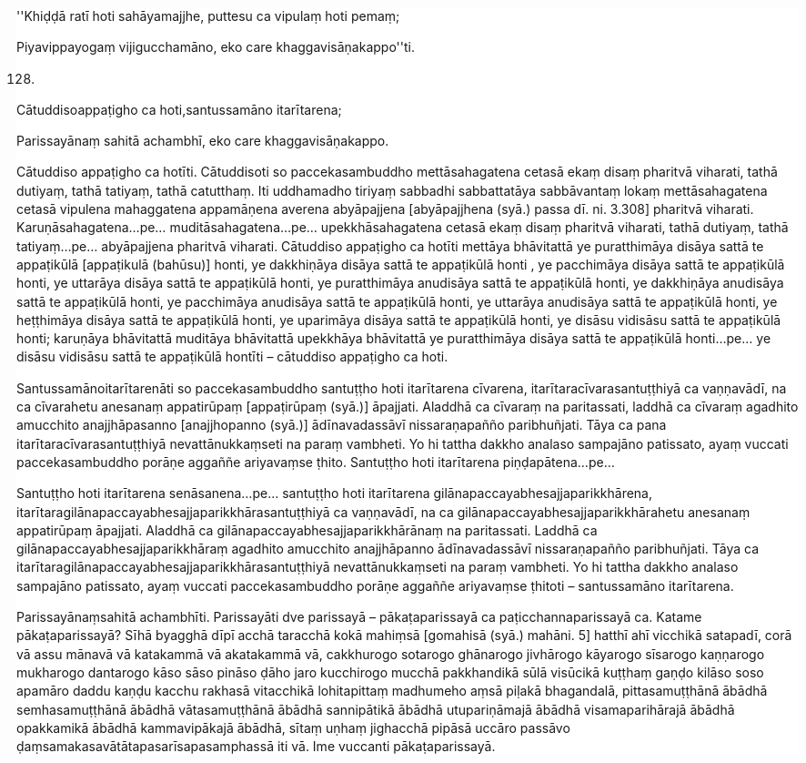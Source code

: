 ''Khiḍḍā ratī hoti sahāyamajjhe, puttesu ca vipulaṃ hoti pemaṃ;

Piyavippayogaṃ vijigucchamāno, eko care khaggavisāṇakappo''ti.

128.

Cātuddisoappaṭigho ca hoti,santussamāno itarītarena;

Parissayānaṃ sahitā achambhī, eko care khaggavisāṇakappo.

Cātuddiso appaṭigho ca hotīti. Cātuddisoti so paccekasambuddho mettāsahagatena
cetasā ekaṃ disaṃ pharitvā viharati, tathā dutiyaṃ, tathā tatiyaṃ, tathā
catutthaṃ. Iti uddhamadho tiriyaṃ sabbadhi sabbattatāya sabbāvantaṃ lokaṃ
mettāsahagatena cetasā vipulena mahaggatena appamāṇena averena abyāpajjena
[abyāpajjhena (syā.) passa dī. ni. 3.308] pharitvā viharati.
Karuṇāsahagatena…pe… muditāsahagatena…pe… upekkhāsahagatena cetasā ekaṃ disaṃ
pharitvā viharati, tathā dutiyaṃ, tathā tatiyaṃ…pe… abyāpajjena pharitvā
viharati. Cātuddiso appaṭigho ca hotīti mettāya bhāvitattā ye puratthimāya
disāya sattā te appaṭikūlā [appaṭikulā (bahūsu)] honti, ye dakkhiṇāya disāya
sattā te appaṭikūlā honti , ye pacchimāya disāya sattā te appaṭikūlā honti, ye
uttarāya disāya sattā te appaṭikūlā honti, ye puratthimāya anudisāya sattā te
appaṭikūlā honti, ye dakkhiṇāya anudisāya sattā te appaṭikūlā honti, ye
pacchimāya anudisāya sattā te appaṭikūlā honti, ye uttarāya anudisāya sattā te
appaṭikūlā honti, ye heṭṭhimāya disāya sattā te appaṭikūlā honti, ye uparimāya
disāya sattā te appaṭikūlā honti, ye disāsu vidisāsu sattā te appaṭikūlā honti;
karuṇāya bhāvitattā muditāya bhāvitattā upekkhāya bhāvitattā ye puratthimāya
disāya sattā te appaṭikūlā honti…pe… ye disāsu vidisāsu sattā te appaṭikūlā
hontīti – cātuddiso appaṭigho ca hoti.

Santussamānoitarītarenāti so paccekasambuddho santuṭṭho hoti itarītarena
cīvarena, itarītaracīvarasantuṭṭhiyā ca vaṇṇavādī, na ca cīvarahetu anesanaṃ
appatirūpaṃ [appaṭirūpaṃ (syā.)] āpajjati. Aladdhā ca cīvaraṃ na paritassati,
laddhā ca cīvaraṃ agadhito amucchito anajjhāpasanno [anajjhopanno (syā.)]
ādīnavadassāvī nissaraṇapañño paribhuñjati. Tāya ca pana
itarītaracīvarasantuṭṭhiyā nevattānukkaṃseti na paraṃ vambheti. Yo hi tattha
dakkho analaso sampajāno patissato, ayaṃ vuccati paccekasambuddho porāṇe aggaññe
ariyavaṃse ṭhito. Santuṭṭho hoti itarītarena piṇḍapātena…pe…

Santuṭṭho hoti itarītarena senāsanena…pe… santuṭṭho hoti itarītarena
gilānapaccayabhesajjaparikkhārena,
itarītaragilānapaccayabhesajjaparikkhārasantuṭṭhiyā ca vaṇṇavādī, na ca
gilānapaccayabhesajjaparikkhārahetu anesanaṃ appatirūpaṃ āpajjati. Aladdhā ca
gilānapaccayabhesajjaparikkhārānaṃ na paritassati. Laddhā ca
gilānapaccayabhesajjaparikkhāraṃ agadhito amucchito anajjhāpanno ādīnavadassāvī
nissaraṇapañño paribhuñjati. Tāya ca
itarītaragilānapaccayabhesajjaparikkhārasantuṭṭhiyā nevattānukkaṃseti na paraṃ
vambheti. Yo hi tattha dakkho analaso sampajāno patissato, ayaṃ vuccati
paccekasambuddho porāṇe aggaññe ariyavaṃse ṭhitoti – santussamāno itarītarena.

Parissayānaṃsahitā achambhīti. Parissayāti dve parissayā – pākaṭaparissayā ca
paṭicchannaparissayā ca. Katame pākaṭaparissayā? Sīhā byagghā dīpī acchā
taracchā kokā mahiṃsā [gomahisā (syā.) mahāni. 5] hatthī ahī vicchikā satapadī,
corā vā assu mānavā vā katakammā vā akatakammā vā, cakkhurogo sotarogo ghānarogo
jivhārogo kāyarogo sīsarogo kaṇṇarogo mukharogo dantarogo kāso sāso pināso ḍāho
jaro kucchirogo mucchā pakkhandikā sūlā visūcikā kuṭṭhaṃ gaṇḍo kilāso soso
apamāro daddu kaṇḍu kacchu rakhasā vitacchikā lohitapittaṃ madhumeho aṃsā piḷakā
bhagandalā, pittasamuṭṭhānā ābādhā semhasamuṭṭhānā ābādhā vātasamuṭṭhānā ābādhā
sannipātikā ābādhā utupariṇāmajā ābādhā visamaparihārajā ābādhā opakkamikā
ābādhā kammavipākajā ābādhā, sītaṃ uṇhaṃ jighacchā pipāsā uccāro passāvo
ḍaṃsamakasavātātapasarīsapasamphassā iti vā. Ime vuccanti pākaṭaparissayā.
